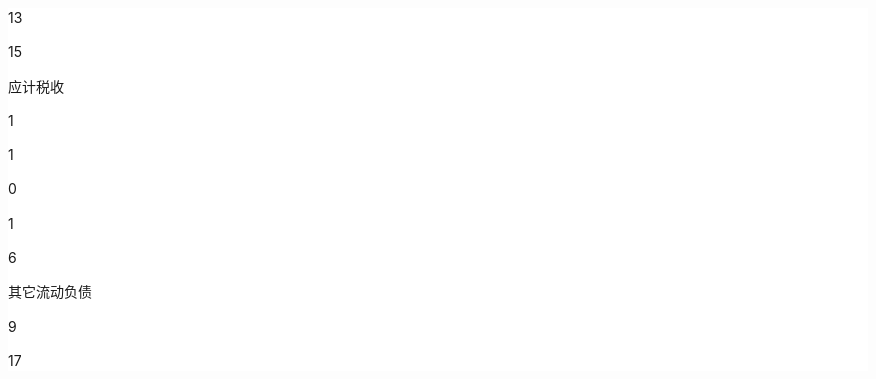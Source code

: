 </TD>
<TD>

13 

</TD>
<TD>

15 

</TD>
</TR>
<TR>
<TD>

应计税收 

</TD>
<TD>

1 

</TD>
<TD>

1 

</TD>
<TD>

0 

</TD>
<TD>

1 

</TD>
<TD>

6 

</TD>
</TR>
<TR>
<TD>

其它流动负债 

</TD>
<TD>

9 

</TD>
<TD>

17 

</TD>
<TD>
